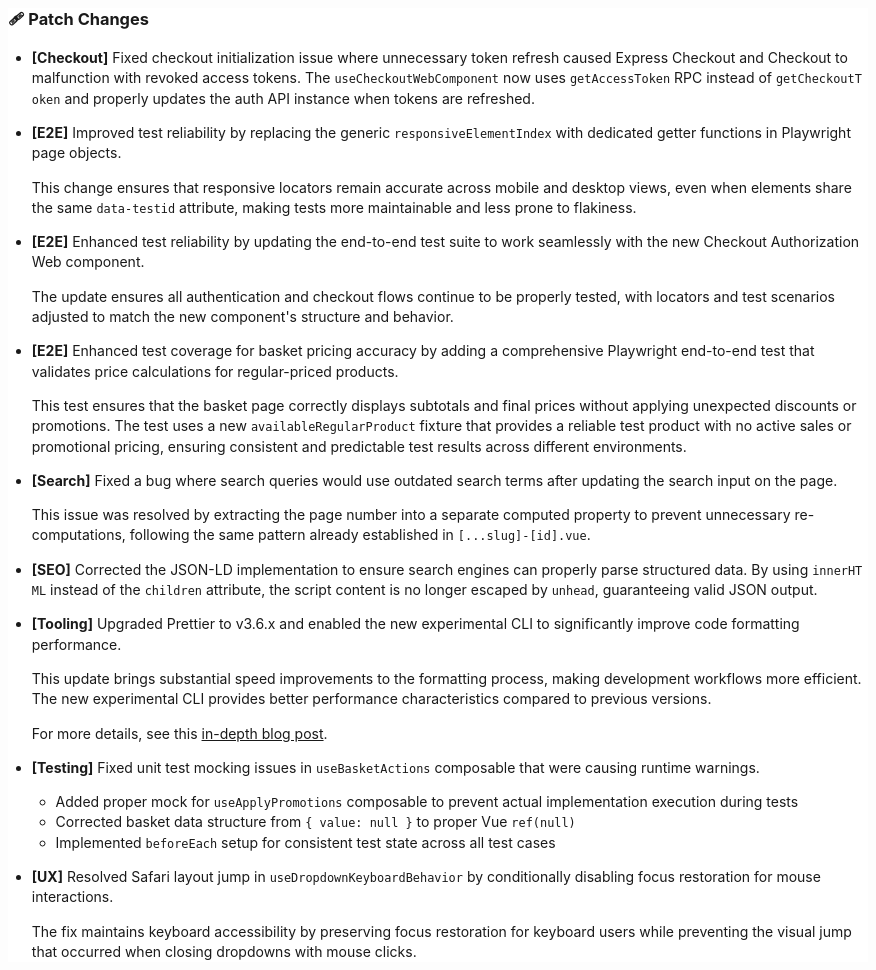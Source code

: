
### 🩹 Patch Changes

- **\[Checkout\]** Fixed checkout initialization issue where unnecessary token refresh caused Express Checkout and Checkout to malfunction with revoked access tokens. The `useCheckoutWebComponent` now uses `getAccessToken` RPC instead of `getCheckoutToken` and properly updates the auth API instance when tokens are refreshed.
- **\[E2E\]** Improved test reliability by replacing the generic `responsiveElementIndex` with dedicated getter functions in Playwright page objects.

  This change ensures that responsive locators remain accurate across mobile and desktop views, even when elements share the same `data-testid` attribute, making tests more maintainable and less prone to flakiness.

- **\[E2E\]** Enhanced test reliability by updating the end-to-end test suite to work seamlessly with the new Checkout Authorization Web component.

  The update ensures all authentication and checkout flows continue to be properly tested, with locators and test scenarios adjusted to match the new component's structure and behavior.

- **\[E2E\]** Enhanced test coverage for basket pricing accuracy by adding a comprehensive Playwright end-to-end test that validates price calculations for regular-priced products.

  This test ensures that the basket page correctly displays subtotals and final prices without applying unexpected discounts or promotions. The test uses a new `availableRegularProduct` fixture that provides a reliable test product with no active sales or promotional pricing, ensuring consistent and predictable test results across different environments.

- **\[Search\]** Fixed a bug where search queries would use outdated search terms after updating the search input on the page.

  This issue was resolved by extracting the page number into a separate computed property to prevent unnecessary re-computations, following the same pattern already established in `[...slug]-[id].vue`.

- **\[SEO\]** Corrected the JSON-LD implementation to ensure search engines can properly parse structured data.
  By using `innerHTML` instead of the `children` attribute, the script content is no longer escaped by `unhead`, guaranteeing valid JSON output.
- **\[Tooling\]** Upgraded Prettier to v3.6.x and enabled the new experimental CLI to significantly improve code formatting performance.

  This update brings substantial speed improvements to the formatting process, making development workflows more efficient. The new experimental CLI provides better performance characteristics compared to previous versions.

  For more details, see this [in-depth blog post](https://e18e.dev/blog/prettier-speed-up).

- **\[Testing\]** Fixed unit test mocking issues in `useBasketActions` composable that were causing runtime warnings.
  - Added proper mock for `useApplyPromotions` composable to prevent actual implementation execution during tests
  - Corrected basket data structure from `{ value: null }` to proper Vue `ref(null)`
  - Implemented `beforeEach` setup for consistent test state across all test cases
- **\[UX\]** Resolved Safari layout jump in `useDropdownKeyboardBehavior` by conditionally disabling focus restoration for mouse interactions.

  The fix maintains keyboard accessibility by preserving focus restoration for keyboard users while preventing the visual jump that occurred when closing dropdowns with mouse clicks.
